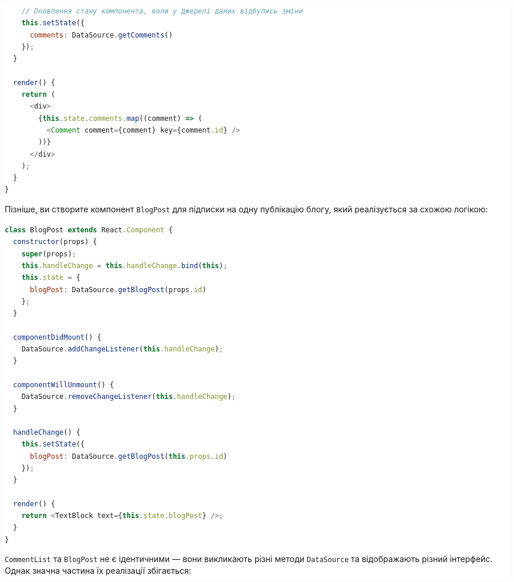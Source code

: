 ```js
    // Оновлення стану компонента, коли у джерелі даних відбулись зміни
    this.setState({
      comments: DataSource.getComments()
    });
  }

  render() {
    return (
      <div>
        {this.state.comments.map((comment) => (
          <Comment comment={comment} key={comment.id} />
        ))}
      </div>
    );
  }
}
```

Пізніше, ви створите компонент `BlogPost` для підписки на одну публікацію блогу, який реалізується за схожою логікою:

```js
class BlogPost extends React.Component {
  constructor(props) {
    super(props);
    this.handleChange = this.handleChange.bind(this);
    this.state = {
      blogPost: DataSource.getBlogPost(props.id)
    };
  }

  componentDidMount() {
    DataSource.addChangeListener(this.handleChange);
  }

  componentWillUnmount() {
    DataSource.removeChangeListener(this.handleChange);
  }

  handleChange() {
    this.setState({
      blogPost: DataSource.getBlogPost(this.props.id)
    });
  }

  render() {
    return <TextBlock text={this.state.blogPost} />;
  }
}
```

`CommentList` та `BlogPost` не є ідентичними — вони викликають різні методи `DataSource` та відображають різний інтерфейс. Однак значна частина їх реалізації збігається:
